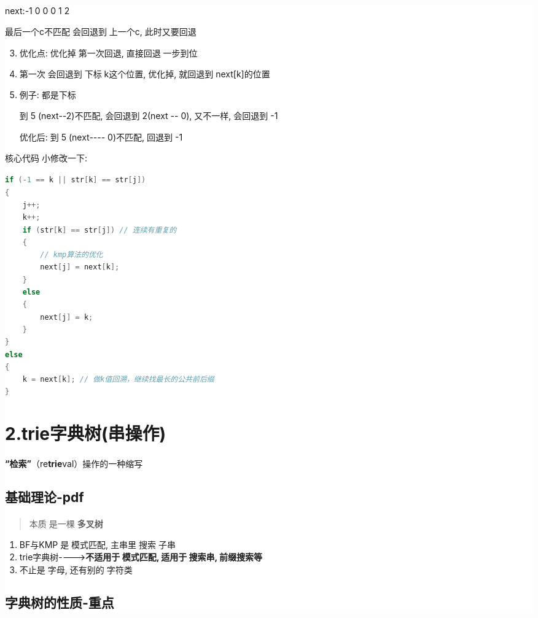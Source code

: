    next:-1 0 0 0 1 2

   最后一个c不匹配 会回退到 上一个c, 此时又要回退

3. 优化点:  优化掉 第一次回退, 直接回退 一步到位

4. 第一次 会回退到 下标 k这个位置,  优化掉,  就回退到 next[k]的位置

5. 例子:   都是下标

   到 5 (next--2)不匹配, 会回退到 2(next -- 0), 又不一样, 会回退到 -1 

   优化后:  到 5 (next---- 0)不匹配, 回退到 -1 

核心代码  小修改一下: 

```c++
if (-1 == k || str[k] == str[j])
{
	j++;
	k++;
	if (str[k] == str[j]) // 连续有重复的
	{
		// kmp算法的优化
		next[j] = next[k];
	}
	else
	{
		next[j] = k;
	}
}
else
{
	k = next[k]; // 做k值回溯，继续找最长的公共前后缀
}
```







# 2.trie字典树(串操作)

**“检索”**（re**trie**val）操作的一种缩写

## 基础理论-pdf

> 本质 是一棵  **多叉树**



1. BF与KMP 是 模式匹配, 主串里 搜索 子串
2. trie字典树---->**不适用于 模式匹配, 适用于 搜索串, 前缀搜索等**
3. 不止是 字母, 还有别的 字符类



## 字典树的性质-重点
